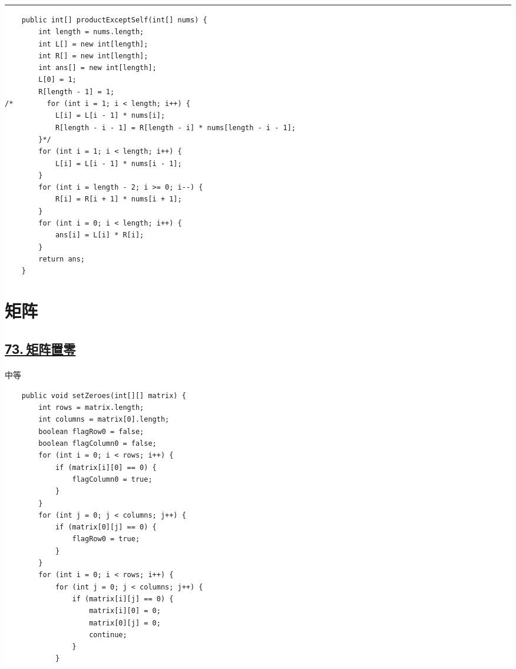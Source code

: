 

---



```
    public int[] productExceptSelf(int[] nums) {
        int length = nums.length;
        int L[] = new int[length];
        int R[] = new int[length];
        int ans[] = new int[length];
        L[0] = 1;
        R[length - 1] = 1;
/*        for (int i = 1; i < length; i++) {
            L[i] = L[i - 1] * nums[i];
            R[length - i - 1] = R[length - i] * nums[length - i - 1];
        }*/
        for (int i = 1; i < length; i++) {
            L[i] = L[i - 1] * nums[i - 1];
        }
        for (int i = length - 2; i >= 0; i--) {
            R[i] = R[i + 1] * nums[i + 1];
        }
        for (int i = 0; i < length; i++) {
            ans[i] = L[i] * R[i];
        }
        return ans;
    }
```



# 矩阵

## [73. 矩阵置零](/https://leetcode.cn/problems/set-matrix-zeroes/description/?envType=study-plan-v2&envId=top-100-liked)
中等






```
    public void setZeroes(int[][] matrix) {
        int rows = matrix.length;
        int columns = matrix[0].length;
        boolean flagRow0 = false;
        boolean flagColumn0 = false;
        for (int i = 0; i < rows; i++) {
            if (matrix[i][0] == 0) {
                flagColumn0 = true;
            }
        }
        for (int j = 0; j < columns; j++) {
            if (matrix[0][j] == 0) {
                flagRow0 = true;
            }
        }
        for (int i = 0; i < rows; i++) {
            for (int j = 0; j < columns; j++) {
                if (matrix[i][j] == 0) {
                    matrix[i][0] = 0;
                    matrix[0][j] = 0;
                    continue;
                }
            }
```
